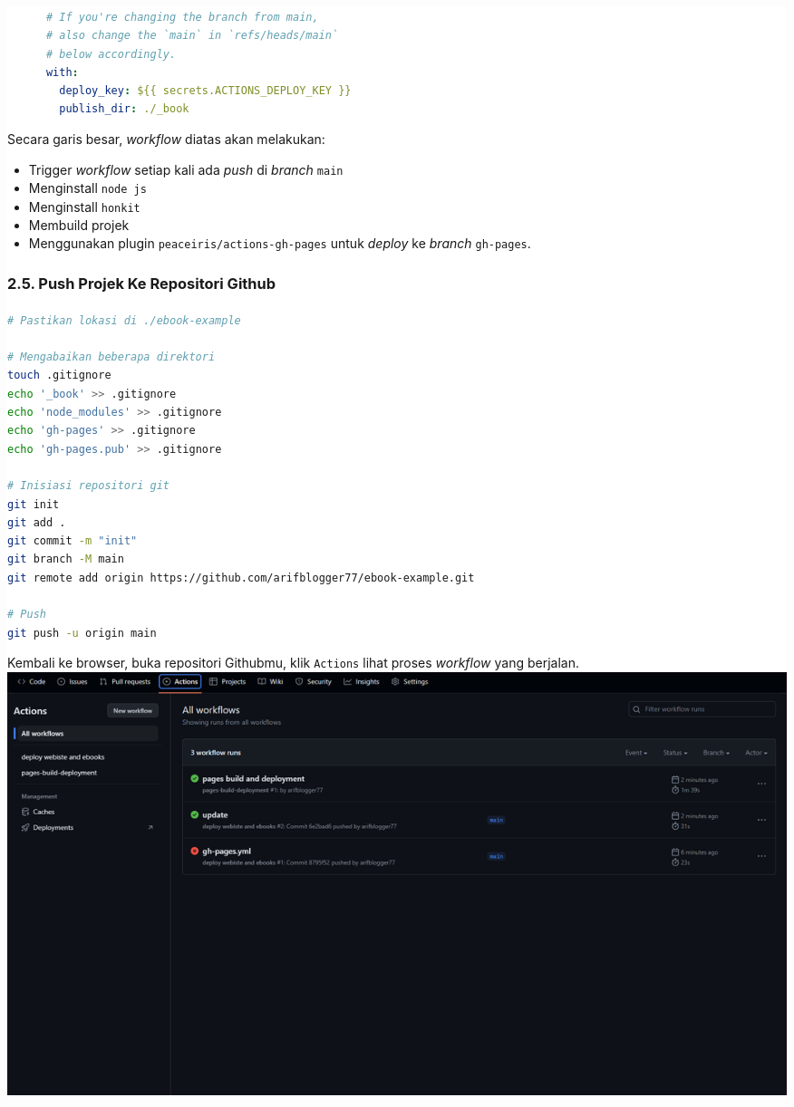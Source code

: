 ```yml
      # If you're changing the branch from main,
      # also change the `main` in `refs/heads/main`
      # below accordingly.
      with:
        deploy_key: ${{ secrets.ACTIONS_DEPLOY_KEY }}
        publish_dir: ./_book

```
Secara garis besar, _workflow_ diatas akan melakukan:
- Trigger _workflow_ setiap kali ada _push_ di _branch_ `main`
- Menginstall `node js`
- Menginstall `honkit`
- Membuild projek
- Menggunakan plugin `peaceiris/actions-gh-pages` untuk _deploy_ ke _branch_ `gh-pages`.

### 2.5. Push Projek Ke Repositori Github
```bash
# Pastikan lokasi di ./ebook-example

# Mengabaikan beberapa direktori
touch .gitignore
echo '_book' >> .gitignore
echo 'node_modules' >> .gitignore
echo 'gh-pages' >> .gitignore
echo 'gh-pages.pub' >> .gitignore

# Inisiasi repositori git
git init
git add .
git commit -m "init"
git branch -M main
git remote add origin https://github.com/arifblogger77/ebook-example.git

# Push
git push -u origin main
```
Kembali ke browser, buka repositori Githubmu, klik `Actions` lihat proses _workflow_ yang berjalan.
![dev-ops 2.5.1 Melihat tab Actions](../../../public/dev-ops/2.5.1.png)
